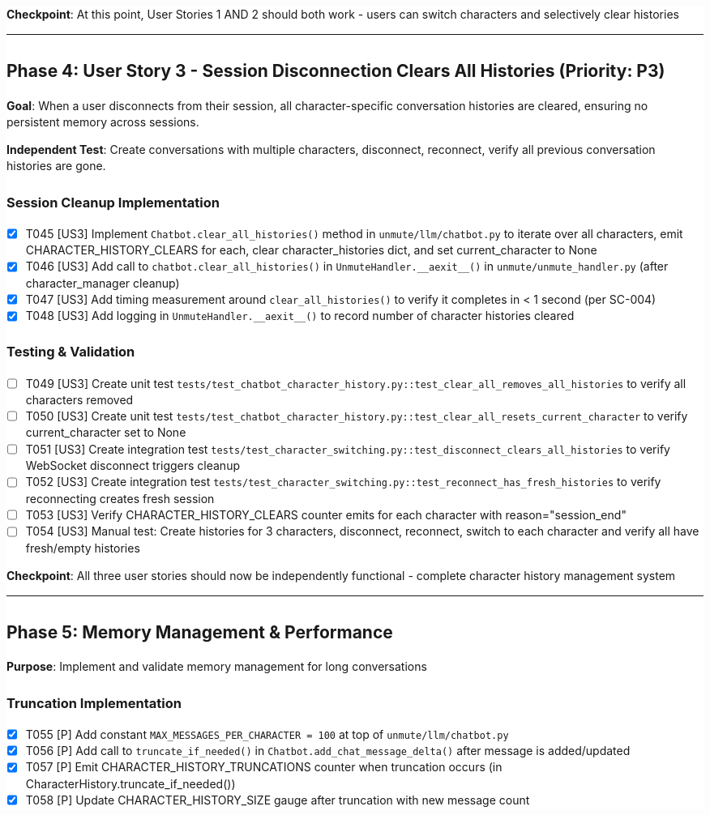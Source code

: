 **Checkpoint**: At this point, User Stories 1 AND 2 should both work - users can switch characters and selectively clear histories

---

## Phase 4: User Story 3 - Session Disconnection Clears All Histories (Priority: P3)

**Goal**: When a user disconnects from their session, all character-specific conversation histories are cleared, ensuring no persistent memory across sessions.

**Independent Test**: Create conversations with multiple characters, disconnect, reconnect, verify all previous conversation histories are gone.

### Session Cleanup Implementation

- [x] T045 [US3] Implement `Chatbot.clear_all_histories()` method in `unmute/llm/chatbot.py` to iterate over all characters, emit CHARACTER_HISTORY_CLEARS for each, clear character_histories dict, and set current_character to None
- [x] T046 [US3] Add call to `chatbot.clear_all_histories()` in `UnmuteHandler.__aexit__()` in `unmute/unmute_handler.py` (after character_manager cleanup)
- [x] T047 [US3] Add timing measurement around `clear_all_histories()` to verify it completes in < 1 second (per SC-004)
- [x] T048 [US3] Add logging in `UnmuteHandler.__aexit__()` to record number of character histories cleared

### Testing & Validation

- [ ] T049 [US3] Create unit test `tests/test_chatbot_character_history.py::test_clear_all_removes_all_histories` to verify all characters removed
- [ ] T050 [US3] Create unit test `tests/test_chatbot_character_history.py::test_clear_all_resets_current_character` to verify current_character set to None
- [ ] T051 [US3] Create integration test `tests/test_character_switching.py::test_disconnect_clears_all_histories` to verify WebSocket disconnect triggers cleanup
- [ ] T052 [US3] Create integration test `tests/test_character_switching.py::test_reconnect_has_fresh_histories` to verify reconnecting creates fresh session
- [ ] T053 [US3] Verify CHARACTER_HISTORY_CLEARS counter emits for each character with reason="session_end"
- [ ] T054 [US3] Manual test: Create histories for 3 characters, disconnect, reconnect, switch to each character and verify all have fresh/empty histories

**Checkpoint**: All three user stories should now be independently functional - complete character history management system

---

## Phase 5: Memory Management & Performance

**Purpose**: Implement and validate memory management for long conversations

### Truncation Implementation

- [x] T055 [P] Add constant `MAX_MESSAGES_PER_CHARACTER = 100` at top of `unmute/llm/chatbot.py`
- [x] T056 [P] Add call to `truncate_if_needed()` in `Chatbot.add_chat_message_delta()` after message is added/updated
- [x] T057 [P] Emit CHARACTER_HISTORY_TRUNCATIONS counter when truncation occurs (in CharacterHistory.truncate_if_needed())
- [x] T058 [P] Update CHARACTER_HISTORY_SIZE gauge after truncation with new message count
